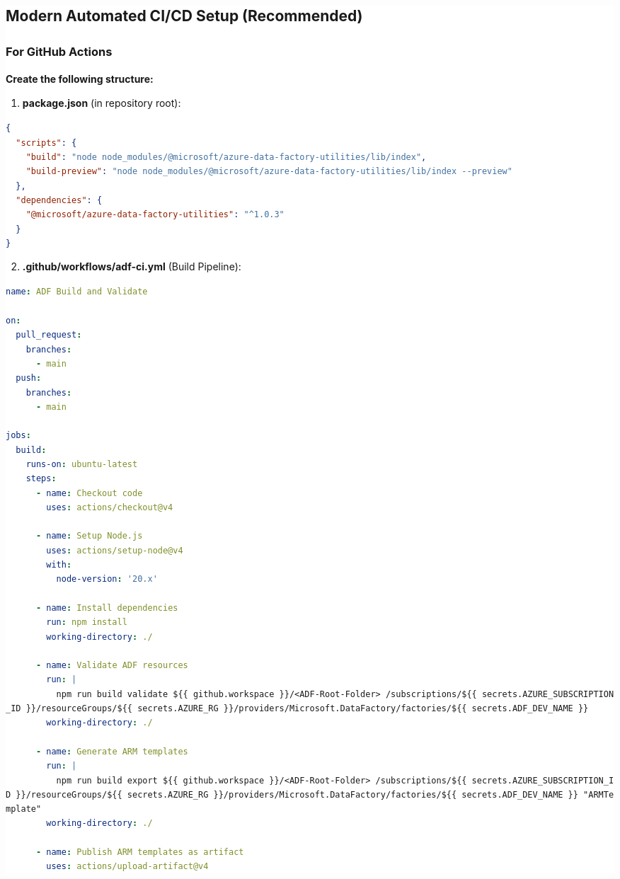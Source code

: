 ## Modern Automated CI/CD Setup (Recommended)

### For GitHub Actions

**Create the following structure:**

1. **package.json** (in repository root):
```json
{
  "scripts": {
    "build": "node node_modules/@microsoft/azure-data-factory-utilities/lib/index",
    "build-preview": "node node_modules/@microsoft/azure-data-factory-utilities/lib/index --preview"
  },
  "dependencies": {
    "@microsoft/azure-data-factory-utilities": "^1.0.3"
  }
}
```

2. **.github/workflows/adf-ci.yml** (Build Pipeline):
```yaml
name: ADF Build and Validate

on:
  pull_request:
    branches:
      - main
  push:
    branches:
      - main

jobs:
  build:
    runs-on: ubuntu-latest
    steps:
      - name: Checkout code
        uses: actions/checkout@v4

      - name: Setup Node.js
        uses: actions/setup-node@v4
        with:
          node-version: '20.x'

      - name: Install dependencies
        run: npm install
        working-directory: ./

      - name: Validate ADF resources
        run: |
          npm run build validate ${{ github.workspace }}/<ADF-Root-Folder> /subscriptions/${{ secrets.AZURE_SUBSCRIPTION_ID }}/resourceGroups/${{ secrets.AZURE_RG }}/providers/Microsoft.DataFactory/factories/${{ secrets.ADF_DEV_NAME }}
        working-directory: ./

      - name: Generate ARM templates
        run: |
          npm run build export ${{ github.workspace }}/<ADF-Root-Folder> /subscriptions/${{ secrets.AZURE_SUBSCRIPTION_ID }}/resourceGroups/${{ secrets.AZURE_RG }}/providers/Microsoft.DataFactory/factories/${{ secrets.ADF_DEV_NAME }} "ARMTemplate"
        working-directory: ./

      - name: Publish ARM templates as artifact
        uses: actions/upload-artifact@v4
```